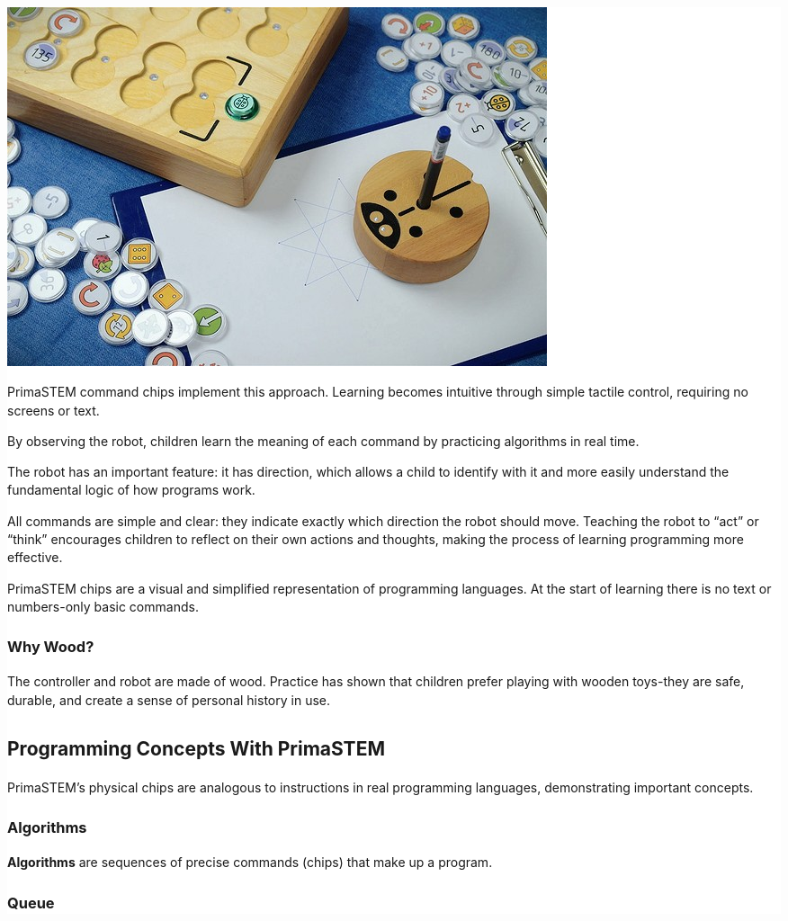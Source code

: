![main brif](images/mainbrif_03.jpg)

PrimaSTEM command chips implement this approach. Learning becomes intuitive through simple tactile control, requiring no screens or text.

By observing the robot, children learn the meaning of each command by practicing algorithms in real time.

The robot has an important feature: it has direction, which allows a child to identify with it and more easily understand the fundamental logic of how programs work.

All commands are simple and clear: they indicate exactly which direction the robot should move. Teaching the robot to “act” or “think” encourages children to reflect on their own actions and thoughts, making the process of learning programming more effective.

PrimaSTEM chips are a visual and simplified representation of programming languages. At the start of learning there is no text or numbers-only basic commands.

### Why Wood?

The controller and robot are made of wood. Practice has shown that children prefer playing with wooden toys-they are safe, durable, and create a sense of personal history in use.

## Programming Concepts With PrimaSTEM

PrimaSTEM’s physical chips are analogous to instructions in real programming languages, demonstrating important concepts.

### Algorithms

**Algorithms** are sequences of precise commands (chips) that make up a program.

### Queue
